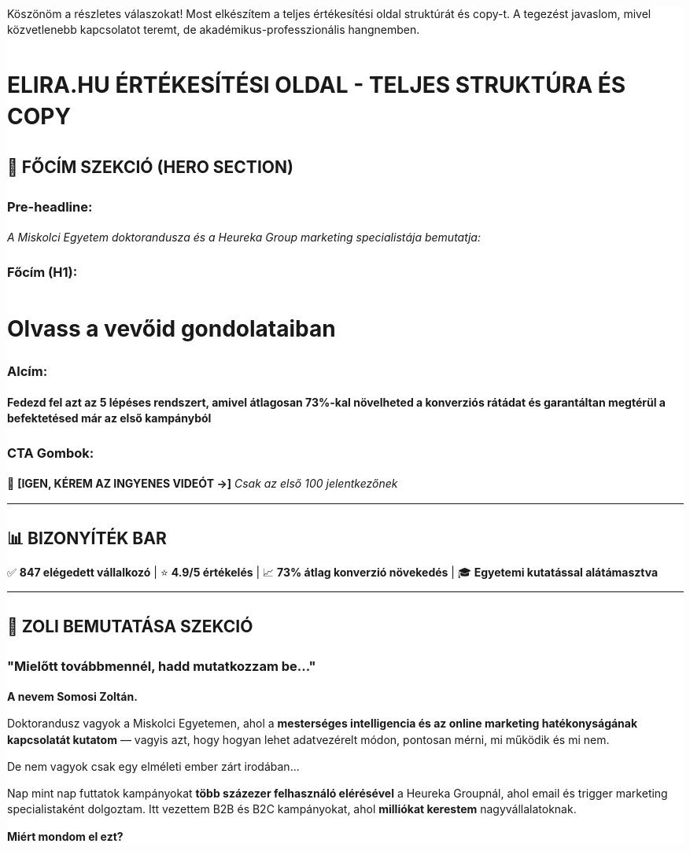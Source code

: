 Köszönöm a részletes válaszokat! Most elkészítem a teljes értékesítési oldal struktúrát és copy-t. A tegezést javaslom, mivel közvetlenebb kapcsolatot teremt, de akadémikus-professzionális hangnemben.

# **ELIRA.HU ÉRTÉKESÍTÉSI OLDAL - TELJES STRUKTÚRA ÉS COPY**

## **🎯 FŐCÍM SZEKCIÓ (HERO SECTION)**

### **Pre-headline:**
*A Miskolci Egyetem doktorandusza és a Heureka Group marketing specialistája bemutatja:*

### **Főcím (H1):**
# **Olvass a vevőid gondolataiban**

### **Alcím:**
**Fedezd fel azt az 5 lépéses rendszert, amivel átlagosan 73%-kal növelheted a konverziós rátádat és garantáltan megtérül a befektetésed már az első kampányból**

### **CTA Gombok:**
🎯 **[IGEN, KÉREM AZ INGYENES VIDEÓT →]**
*Csak az első 100 jelentkezőnek*

---

## **📊 BIZONYÍTÉK BAR**
✅ **847 elégedett vállalkozó** | ⭐ **4.9/5 értékelés** | 📈 **73% átlag konverzió növekedés** | 🎓 **Egyetemi kutatással alátámasztva**

---

## **👤 ZOLI BEMUTATÁSA SZEKCIÓ**

### **"Mielőtt továbbmennél, hadd mutatkozzam be..."**

**A nevem Somosi Zoltán.**

Doktorandusz vagyok a Miskolci Egyetemen, ahol a **mesterséges intelligencia és az online marketing hatékonyságának kapcsolatát kutatom** — vagyis azt, hogy hogyan lehet adatvezérelt módon, pontosan mérni, mi működik és mi nem.

De nem vagyok csak egy elméleti ember zárt irodában...

Nap mint nap futtatok kampányokat **több százezer felhasználó elérésével** a Heureka Groupnál, ahol email és trigger marketing specialistaként dolgoztam. Itt vezettem B2B és B2C kampányokat, ahol **milliókat kerestem** nagyvállalatoknak.

**Miért mondom el ezt?**
